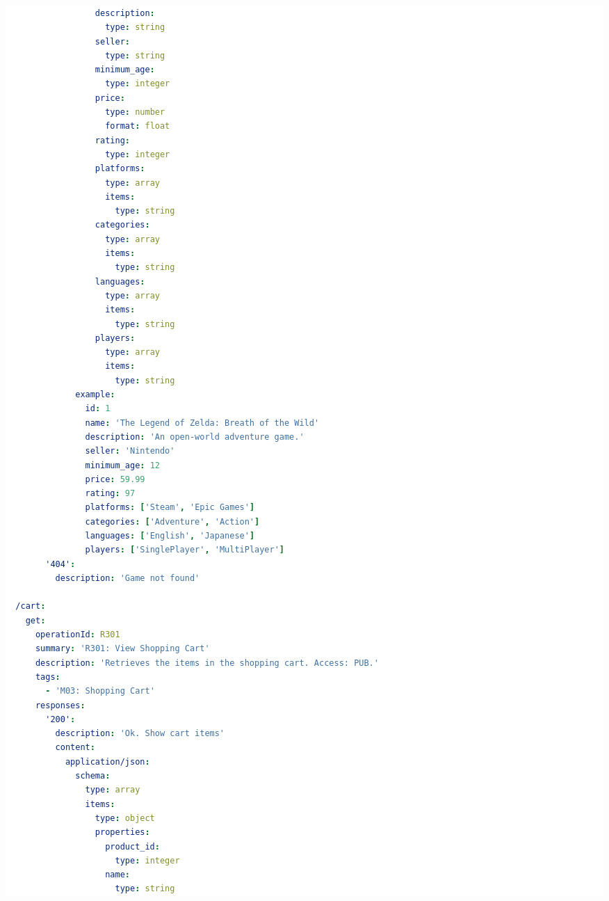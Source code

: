 ```yaml
                  description:
                    type: string
                  seller:
                    type: string
                  minimum_age:
                    type: integer
                  price:
                    type: number
                    format: float
                  rating:
                    type: integer
                  platforms:
                    type: array
                    items:
                      type: string
                  categories:
                    type: array
                    items:
                      type: string
                  languages:
                    type: array
                    items:
                      type: string
                  players:
                    type: array
                    items:
                      type: string
              example:
                id: 1
                name: 'The Legend of Zelda: Breath of the Wild'
                description: 'An open-world adventure game.'
                seller: 'Nintendo'
                minimum_age: 12
                price: 59.99
                rating: 97
                platforms: ['Steam', 'Epic Games']
                categories: ['Adventure', 'Action']
                languages: ['English', 'Japanese']
                players: ['SinglePlayer', 'MultiPlayer']
        '404':
          description: 'Game not found'

  /cart:
    get:
      operationId: R301
      summary: 'R301: View Shopping Cart'
      description: 'Retrieves the items in the shopping cart. Access: PUB.'
      tags:
        - 'M03: Shopping Cart'
      responses:
        '200':
          description: 'Ok. Show cart items'
          content:
            application/json:
              schema:
                type: array
                items:
                  type: object
                  properties:
                    product_id:
                      type: integer
                    name:
                      type: string
```